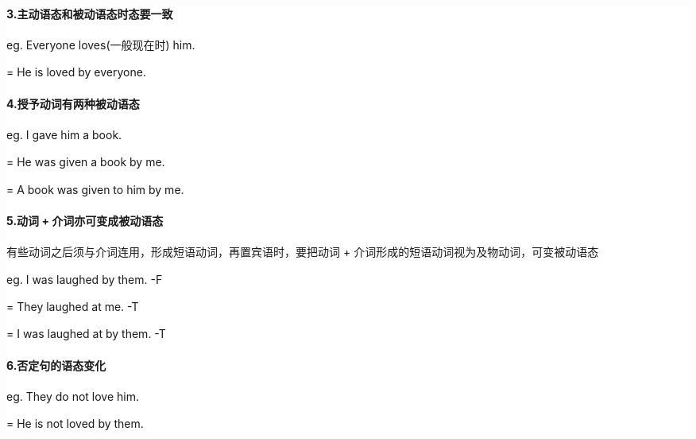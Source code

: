 


#### 3.主动语态和被动语态时态要一致

eg. Everyone loves(一般现在时) him.

= He is loved by everyone.



#### 4.授予动词有两种被动语态

eg. I gave him a book.

= He was given a book by me.

= A book was given to him by me.



#### 5.动词 + 介词亦可变成被动语态

有些动词之后须与介词连用，形成短语动词，再置宾语时，要把动词 + 介词形成的短语动词视为及物动词，可变被动语态

eg. I was laughed by them. -F

= They laughed at me. -T

= I was laughed at by them. -T



#### 6.否定句的语态变化

eg. They do not love him.

= He is not loved by them.